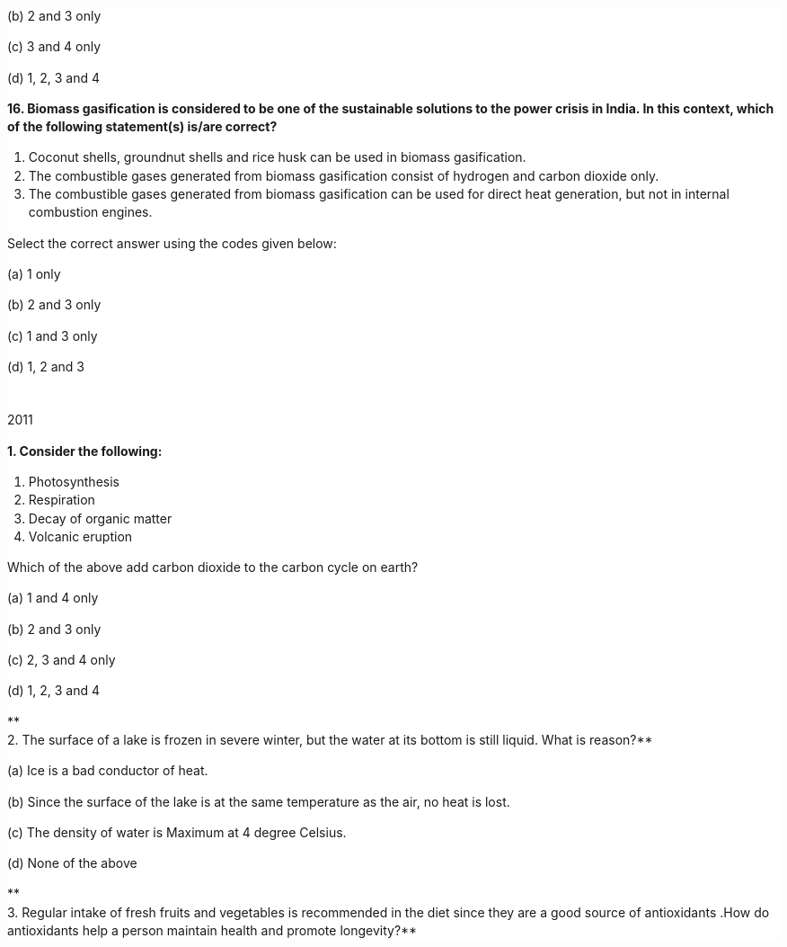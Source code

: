 (b) 2 and 3 only

(c) 3 and 4 only

(d) 1, 2, 3 and 4

  
**16. Biomass gasification is considered to be one of the sustainable solutions to the power crisis in India. In this context, which of the following statement(s) is/are correct?**

1. Coconut shells, groundnut shells and rice husk can be used in biomass gasification.
2. The combustible gases generated from biomass gasification consist of hydrogen and carbon dioxide only.
3. The combustible gases generated from biomass gasification can be used for direct heat generation, but not in internal combustion engines.

Select the correct answer using the codes given below:

(a) 1 only

(b) 2 and 3 only

(c) 1 and 3 only

(d) 1, 2 and 3

#   
2011

  
**1. Consider the following:**

1. Photosynthesis
2. Respiration
3. Decay of organic matter
4. Volcanic eruption

Which of the above add carbon dioxide to the carbon cycle on earth?

(a) 1 and 4 only

(b) 2 and 3 only

(c) 2, 3 and 4 only

(d) 1, 2, 3 and 4

**  
2. The surface of a lake is frozen in severe winter, but the water at its bottom is still liquid. What is reason?**

(a) Ice is a bad conductor of heat.

(b) Since the surface of the lake is at the same temperature as the air, no heat is lost.

(c) The density of water is Maximum at 4 degree Celsius.

(d) None of the above

**  
3. Regular intake of fresh fruits and vegetables is recommended in the diet since they are a good source of antioxidants .How do antioxidants help a person maintain health and promote longevity?**
